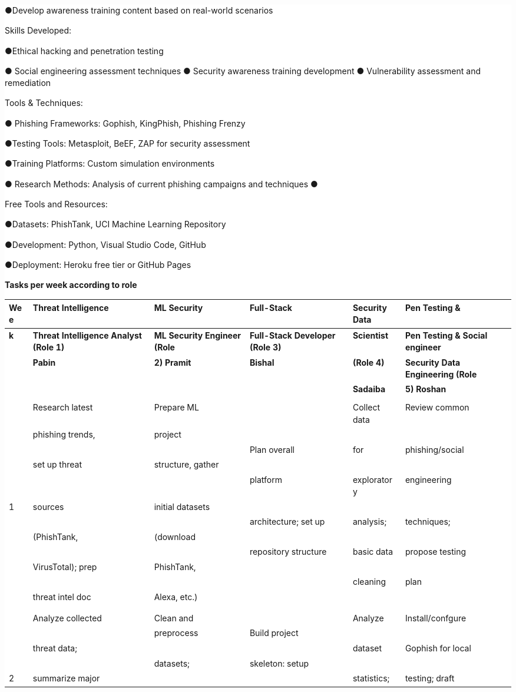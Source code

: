 ●​Develop awareness training content based on real-world scenarios

Skills Developed:

●​Ethical hacking and penetration testing

●​ Social engineering assessment techniques ●​ Security awareness training development ●​ Vulnerability assessment and remediation

Tools & Techniques:

●​ Phishing Frameworks: Gophish, KingPhish, Phishing Frenzy

●​Testing Tools: Metasploit, BeEF, ZAP for security assessment

●​Training Platforms: Custom simulation environments

●​ Research Methods: Analysis of current phishing campaigns and techniques ●​

Free Tools and Resources:

●​Datasets: PhishTank, UCI Machine Learning Repository

●​Development: Python, Visual Studio Code, GitHub

●​Deployment: Heroku free tier or GitHub Pages

**Tasks per week according to role**​

| Wee | Threat Intelligence | ML Security | Full-Stack | Security Data | Pen Testing & |
| :---- | :---- | :---- | :---- | :---- | :---- |
| **k** | **Threat Intelligence Analyst (Role 1\)** | **ML Security Engineer (Role** | **Full-Stack Developer (Role 3)​** | **Scientist** | **Pen Testing & Social engineer** |
|  | **Pabin** | **2\) Pramit** | **Bishal** | **(Role 4\)** | **Security Data Engineering (Role** |
|  |  |  |  | **Sadaiba** | **5\) Roshan** |
|  |  |  |  |  |  |
|  | Research latest | Prepare ML |  | Collect data | Review common |
|  | phishing trends, | project |  |  |  |
|  |  |  | Plan overall | for | phishing/social |
|  | set up threat | structure, gather |  |  |  |
|  |  |  | platform | exploratory | engineering |
| 1 | sources | initial datasets |  |  |  |
|  |  |  | architecture; set up | analysis; | techniques; |
|  | (PhishTank, | (download |  |  |  |
|  |  |  | repository structure | basic data | propose testing |
|  | VirusTotal); prep | PhishTank, |  |  |  |
|  |  |  |  | cleaning | plan |
|  | threat intel doc | Alexa, etc.) |  |  |  |
|  |  |  |  |  |  |
|  |  |  |  |  |  |
|  | Analyze collected | Clean and |  | Analyze | Install/confgure |
|  |  | preprocess | Build project |  |  |
|  | threat data; |  |  | dataset | Gophish for local |
|  |  | datasets; | skeleton: setup |  |  |
| 2 | summarize major |  |  | statistics; | testing; draft |